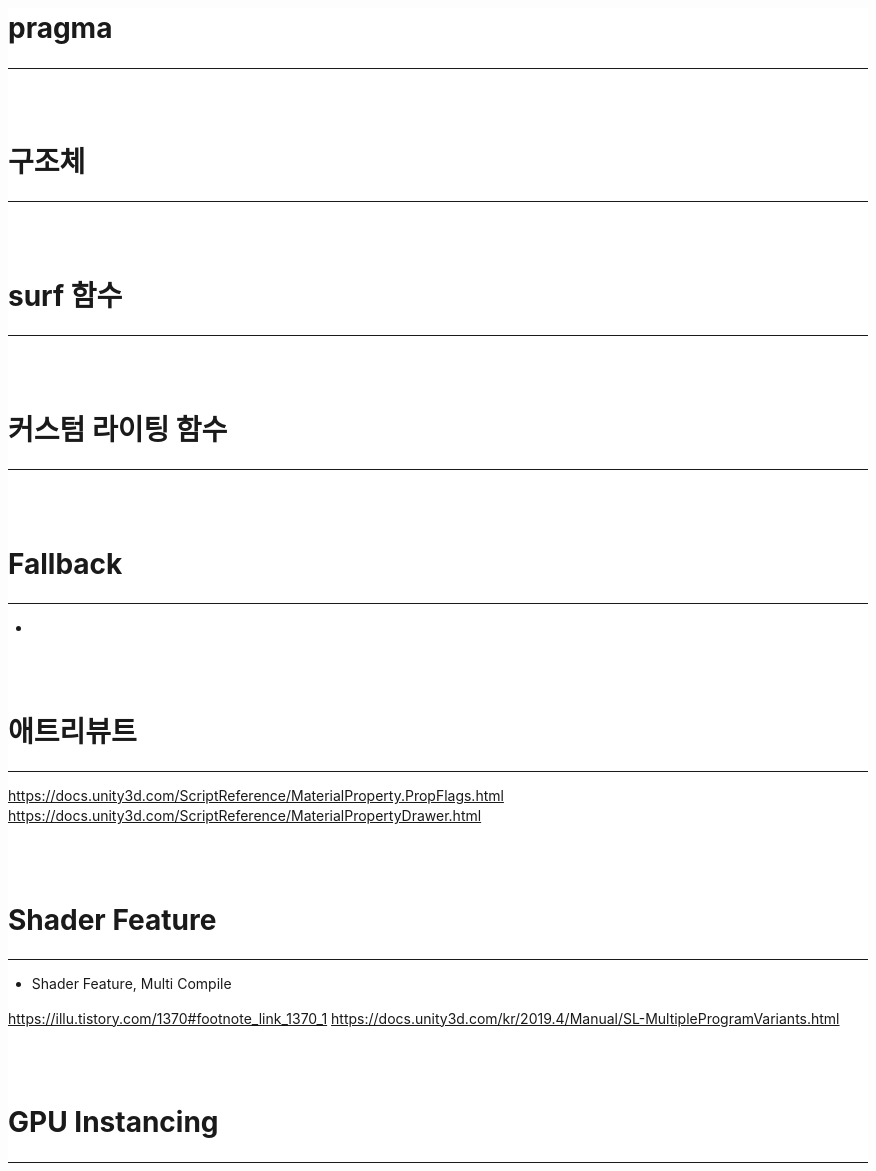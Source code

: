 # pragma
---

<br>


# 구조체
---

<br>

# surf 함수
---

<br>

# 커스텀 라이팅 함수
---

<br>

# Fallback
---
- 

<br>

# 애트리뷰트
---

https://docs.unity3d.com/ScriptReference/MaterialProperty.PropFlags.html
https://docs.unity3d.com/ScriptReference/MaterialPropertyDrawer.html

<br>

# Shader Feature
---

- Shader Feature, Multi Compile

https://illu.tistory.com/1370#footnote_link_1370_1
https://docs.unity3d.com/kr/2019.4/Manual/SL-MultipleProgramVariants.html

<br>

# GPU Instancing
---
